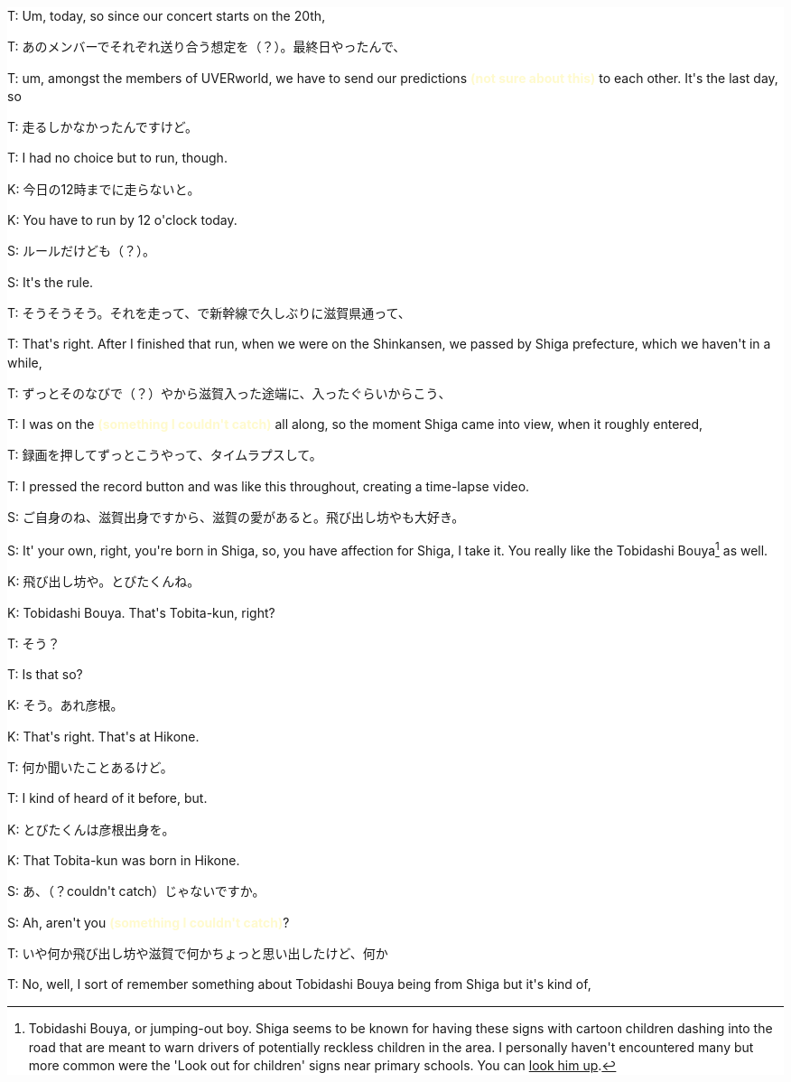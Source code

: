 T: Um, today, so since our concert starts on the 20th,

T: あのメンバーでそれぞれ送り合う想定を（？）。最終日やったんで、

T: um, amongst the members of UVERworld, we have to send our predictions <span style="color:lemonchiffon">**(not sure about this)**</span> to each other. It's the last day, so

T: 走るしかなかったんですけど。

T: I had no choice but to run, though.

K: 今日の12時までに走らないと。

K: You have to run by 12 o'clock today.

S: ルールだけども（？）。

S: It's the rule.

T: そうそうそう。それを走って、で新幹線で久しぶりに滋賀県通って、

T: That's right. After I finished that run, when we were on the Shinkansen, we passed by Shiga prefecture, which we haven't in a while,

T: ずっとそのなびで（？）やから滋賀入った途端に、入ったぐらいからこう、

T: I was on the <span style="color:lemonchiffon">**(something I couldn't catch)**</span> all along, so the moment Shiga came into view, when it roughly entered,

T: 録画を押してずっとこうやって、タイムラプスして。

T: I pressed the record button and was like this throughout, creating a time-lapse video.

S: ご自身のね、滋賀出身ですから、滋賀の愛があると。飛び出し坊やも大好き。

S: It' your own, right, you're born in Shiga, so, you have affection for Shiga, I take it. You really like the Tobidashi Bouya[^2] as well.

K: 飛び出し坊や。とびたくんね。

K: Tobidashi Bouya. That's Tobita-kun, right?

T: そう？

T: Is that so?

K: そう。あれ彦根。

K: That's right. That's at Hikone.

T: 何か聞いたことあるけど。

T: I kind of heard of it before, but.

K: とびたくんは彦根出身を。

K: That Tobita-kun was born in Hikone.

S: あ、（？couldn't catch）じゃないですか。

S: Ah, aren't you <span style="color:lemonchiffon">**(something I couldn't catch)**</span>?

T: いや何か飛び出し坊や滋賀で何かちょっと思い出したけど、何か

T: No, well, I sort of remember something about Tobidashi Bouya being from Shiga but it's kind of,


[^1]: Shinkansen, the Japanese high-speed rail.
[^2]: Tobidashi Bouya, or jumping-out boy. Shiga seems to be known for having these signs with cartoon children dashing into the road that are meant to warn drivers of potentially reckless children in the area. I personally haven't encountered many but more common were the 'Look out for children' signs near primary schools. You can [look him up](https://tabimaniajapan.com/culture/he-is-jumping-out-boy-watch-out-for-children).
[^3]: Lucky Man Race. Some kind of tradition that's part of the new year festivities. Known as [Fuku Otoko Erabi](https://guides-japan.com/event_spots/detail/3407/Jan_10_%E3%80%80Fuku_Otoko%28Lucky_Man%29_Race_in_Nishinomiya_Shrine_) in Japanese.
[^4]: LINE. Can't be sure if this is cultural but it's a messaging or chat application. It's most likely the most common chat application in Japan.